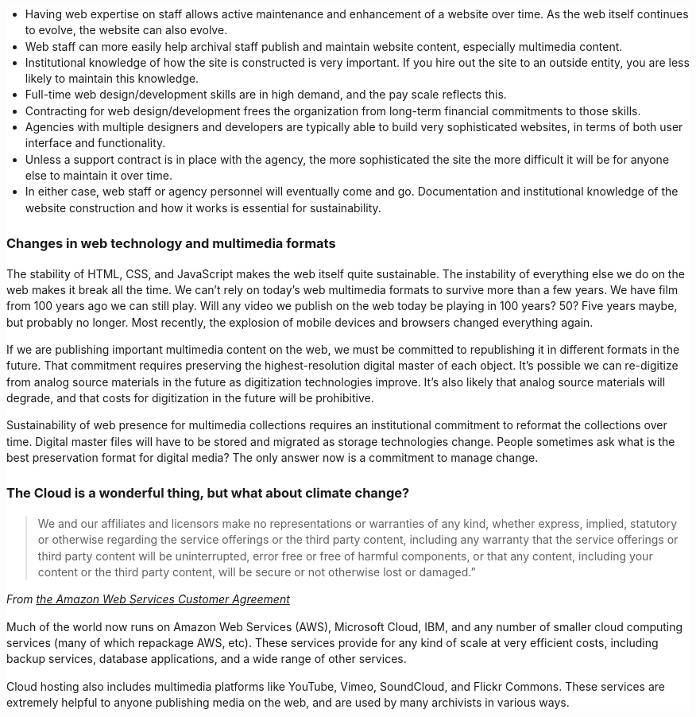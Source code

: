 -	Having web expertise on staff allows active maintenance and enhancement of a website over time. As the web itself continues to evolve, the website can also evolve. 
-	Web staff can more easily help archival staff publish and maintain website content, especially multimedia content.
-	Institutional knowledge of how the site is constructed is very important. If you hire out the site to an outside entity, you are less likely to maintain this knowledge. 
-	Full-time web design/development skills are in high demand, and the pay scale reflects this.
-	Contracting for web design/development frees the organization from long-term financial commitments to those skills.
-	Agencies with multiple designers and developers are typically able to build very sophisticated websites, in terms of both user interface and functionality. 
-	Unless a support contract is in place with the agency, the more sophisticated the site the more difficult it will be for anyone else to maintain it over time. 
-	In either case, web staff or agency personnel will eventually come and go. Documentation and institutional knowledge of the website construction and how it works is essential for sustainability.


### Changes in web technology and multimedia formats

The stability of HTML, CSS, and JavaScript makes the web itself quite sustainable. The instability of everything else we do on the web makes it break all the time. We can’t rely on today’s web multimedia formats to survive more than a few years. We have film from 100 years ago we can still play. Will any video we publish on the web today be playing in 100 years? 50? Five years maybe, but probably no longer. Most recently, the explosion of mobile devices and browsers changed everything again.

If we are publishing important multimedia content on the web, we must be committed to republishing it in different formats in the future. That commitment requires preserving the highest-resolution digital master of each object. It’s possible we can re-digitize from analog source materials in the future as digitization technologies improve. It’s also likely that analog source materials will degrade, and that costs for digitization in the future will be prohibitive. 

Sustainability of web presence for multimedia collections requires an institutional commitment to reformat the collections over time. Digital master files will have to be stored and migrated as storage technologies change. People sometimes ask what is the best preservation format for digital media? The only answer now is a commitment to manage change.


### The Cloud is a wonderful thing, but what about climate change?
>We and our affiliates and licensors make no representations or warranties of any kind, whether express, implied, statutory or otherwise regarding the service offerings or the third party content, including any warranty that the service offerings or third party content will be uninterrupted, error free or free of harmful components, or that any content, including your content or the third party content, will be secure or not otherwise lost or damaged.”

*From [the Amazon Web Services Customer Agreement](http://aws.amazon.com/agreement/)*

Much of the world now runs on Amazon Web Services (AWS), Microsoft Cloud, IBM, and any number of smaller cloud computing services (many of which repackage AWS, etc). These services provide for any kind of scale at very efficient costs, including backup services, database applications, and a wide range of other services.

Cloud hosting also includes multimedia platforms like YouTube, Vimeo, SoundCloud, and Flickr Commons. These services are extremely helpful to anyone publishing media on the web, and are used by many archivists in various ways.

